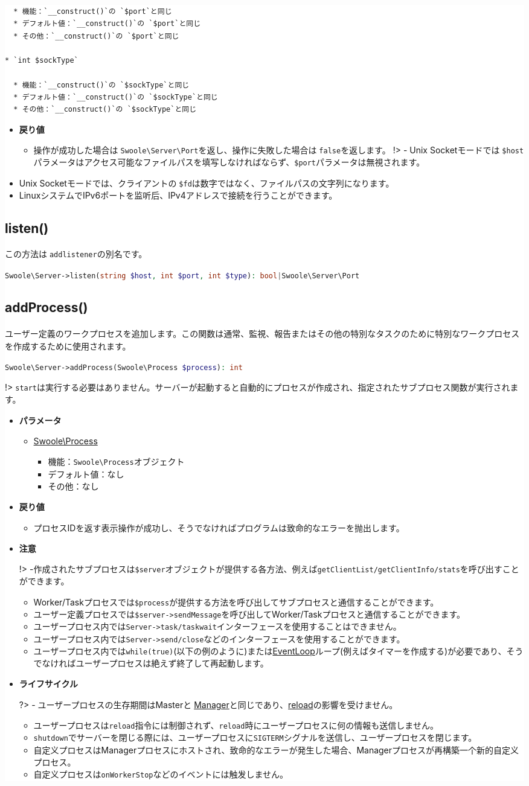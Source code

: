       * 機能：`__construct()`の `$port`と同じ
      * デフォルト値：`__construct()`の `$port`と同じ
      * その他：`__construct()`の `$port`と同じ

    * `int $sockType`

      * 機能：`__construct()`の `$sockType`と同じ
      * デフォルト値：`__construct()`の `$sockType`と同じ
      * その他：`__construct()`の `$sockType`と同じ
  
  * **戻り値**

    * 操作が成功した場合は `Swoole\Server\Port`を返し、操作に失敗した場合は `false`を返します。
!> - Unix Socketモードでは `$host`パラメータはアクセス可能なファイルパスを填写しなければならず、`$port`パラメータは無視されます。  
- Unix Socketモードでは、クライアントの `$fd`は数字ではなく、ファイルパスの文字列になります。  
- LinuxシステムでIPv6ポートを监听后、IPv4アドレスで接続を行うことができます。
## listen()

この方法は `addlistener`の別名です。

```php
Swoole\Server->listen(string $host, int $port, int $type): bool|Swoole\Server\Port
```
## addProcess()

ユーザー定義のワークプロセスを追加します。この関数は通常、監視、報告またはその他の特別なタスクのために特別なワークプロセスを作成するために使用されます。

```php
Swoole\Server->addProcess(Swoole\Process $process): int
```

!> `start`は実行する必要はありません。サーバーが起動すると自動的にプロセスが作成され、指定されたサブプロセス関数が実行されます。

  * **パラメータ**
  
    * [Swoole\Process](/process/process)

      * 機能：`Swoole\Process`オブジェクト
      * デフォルト値：なし
      * その他：なし

  * **戻り値**

    * プロセスIDを返す表示操作が成功し、そうでなければプログラムは致命的なエラーを抛出します。

  * **注意**

    !> -作成されたサブプロセスは`$server`オブジェクトが提供する各方法、例えば`getClientList/getClientInfo/stats`を呼び出すことができます。                                   
    - Worker/Taskプロセスでは`$process`が提供する方法を呼び出してサブプロセスと通信することができます。        
    - ユーザー定義プロセスでは`$server->sendMessage`を呼び出してWorker/Taskプロセスと通信することができます。      
    - ユーザープロセス内では`Server->task/taskwait`インターフェースを使用することはできません。              
    - ユーザープロセス内では`Server->send/close`などのインターフェースを使用することができます。         
    - ユーザープロセス内では`while(true)`(以下の例のように)または[EventLoop](/learn?id=什么是eventloop)ループ(例えばタイマーを作成する)が必要であり、そうでなければユーザープロセスは絶えず終了して再起動します。         

  * **ライフサイクル**

    ?> - ユーザープロセスの生存期間はMasterと [Manager](/learn?id=manager进程)と同じであり、[reload](/server/methods?id=reload)の影響を受けません。     
    - ユーザープロセスは`reload`指令には制御されず、`reload`時にユーザープロセスに何の情報も送信しません。        
    - `shutdown`でサーバーを閉じる際には、ユーザープロセスに`SIGTERM`シグナルを送信し、ユーザープロセスを閉じます。            
    - 自定义プロセスはManagerプロセスにホストされ、致命的なエラーが発生した場合、Managerプロセスが再構築一个新的自定义プロセス。         
    - 自定义プロセスは`onWorkerStop`などのイベントには触发しません。 
